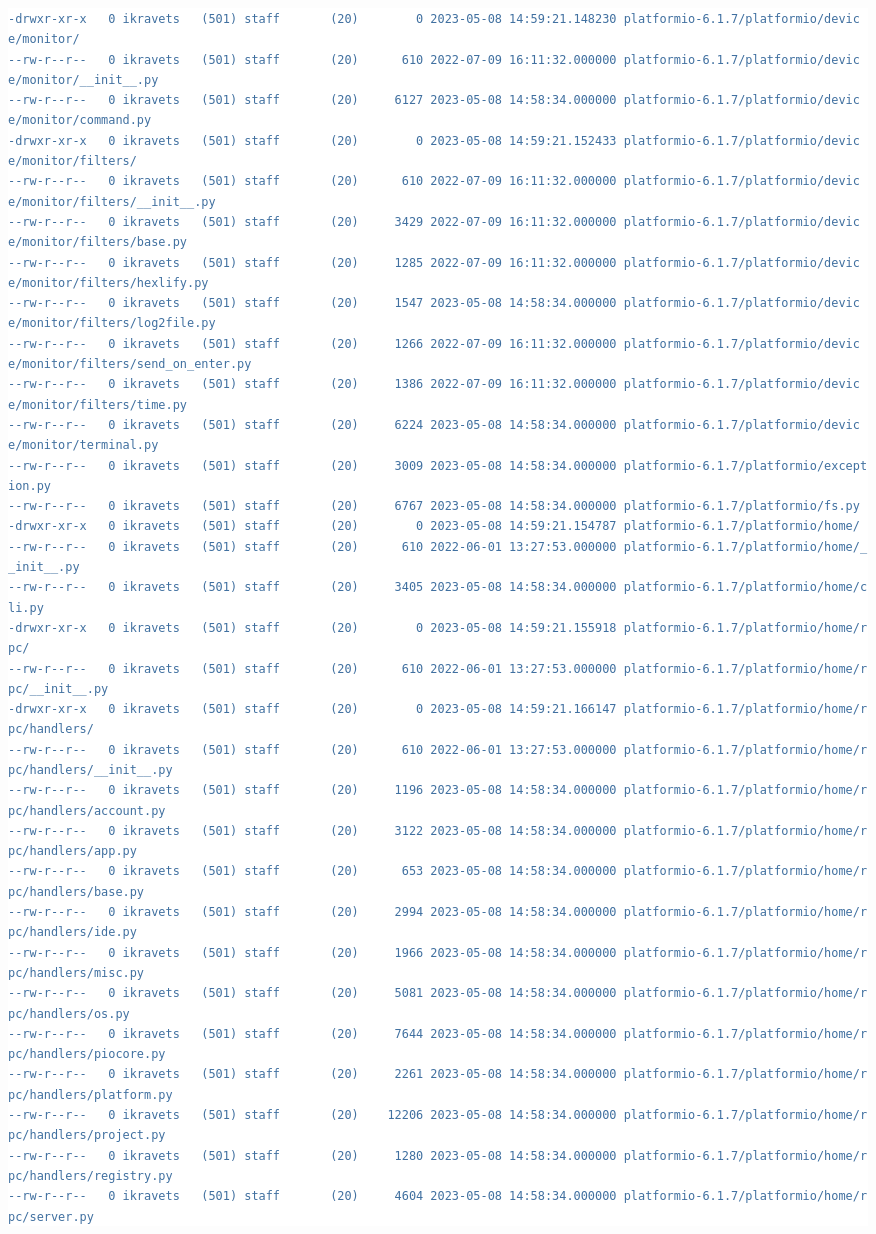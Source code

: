 ```diff
-drwxr-xr-x   0 ikravets   (501) staff       (20)        0 2023-05-08 14:59:21.148230 platformio-6.1.7/platformio/device/monitor/
--rw-r--r--   0 ikravets   (501) staff       (20)      610 2022-07-09 16:11:32.000000 platformio-6.1.7/platformio/device/monitor/__init__.py
--rw-r--r--   0 ikravets   (501) staff       (20)     6127 2023-05-08 14:58:34.000000 platformio-6.1.7/platformio/device/monitor/command.py
-drwxr-xr-x   0 ikravets   (501) staff       (20)        0 2023-05-08 14:59:21.152433 platformio-6.1.7/platformio/device/monitor/filters/
--rw-r--r--   0 ikravets   (501) staff       (20)      610 2022-07-09 16:11:32.000000 platformio-6.1.7/platformio/device/monitor/filters/__init__.py
--rw-r--r--   0 ikravets   (501) staff       (20)     3429 2022-07-09 16:11:32.000000 platformio-6.1.7/platformio/device/monitor/filters/base.py
--rw-r--r--   0 ikravets   (501) staff       (20)     1285 2022-07-09 16:11:32.000000 platformio-6.1.7/platformio/device/monitor/filters/hexlify.py
--rw-r--r--   0 ikravets   (501) staff       (20)     1547 2023-05-08 14:58:34.000000 platformio-6.1.7/platformio/device/monitor/filters/log2file.py
--rw-r--r--   0 ikravets   (501) staff       (20)     1266 2022-07-09 16:11:32.000000 platformio-6.1.7/platformio/device/monitor/filters/send_on_enter.py
--rw-r--r--   0 ikravets   (501) staff       (20)     1386 2022-07-09 16:11:32.000000 platformio-6.1.7/platformio/device/monitor/filters/time.py
--rw-r--r--   0 ikravets   (501) staff       (20)     6224 2023-05-08 14:58:34.000000 platformio-6.1.7/platformio/device/monitor/terminal.py
--rw-r--r--   0 ikravets   (501) staff       (20)     3009 2023-05-08 14:58:34.000000 platformio-6.1.7/platformio/exception.py
--rw-r--r--   0 ikravets   (501) staff       (20)     6767 2023-05-08 14:58:34.000000 platformio-6.1.7/platformio/fs.py
-drwxr-xr-x   0 ikravets   (501) staff       (20)        0 2023-05-08 14:59:21.154787 platformio-6.1.7/platformio/home/
--rw-r--r--   0 ikravets   (501) staff       (20)      610 2022-06-01 13:27:53.000000 platformio-6.1.7/platformio/home/__init__.py
--rw-r--r--   0 ikravets   (501) staff       (20)     3405 2023-05-08 14:58:34.000000 platformio-6.1.7/platformio/home/cli.py
-drwxr-xr-x   0 ikravets   (501) staff       (20)        0 2023-05-08 14:59:21.155918 platformio-6.1.7/platformio/home/rpc/
--rw-r--r--   0 ikravets   (501) staff       (20)      610 2022-06-01 13:27:53.000000 platformio-6.1.7/platformio/home/rpc/__init__.py
-drwxr-xr-x   0 ikravets   (501) staff       (20)        0 2023-05-08 14:59:21.166147 platformio-6.1.7/platformio/home/rpc/handlers/
--rw-r--r--   0 ikravets   (501) staff       (20)      610 2022-06-01 13:27:53.000000 platformio-6.1.7/platformio/home/rpc/handlers/__init__.py
--rw-r--r--   0 ikravets   (501) staff       (20)     1196 2023-05-08 14:58:34.000000 platformio-6.1.7/platformio/home/rpc/handlers/account.py
--rw-r--r--   0 ikravets   (501) staff       (20)     3122 2023-05-08 14:58:34.000000 platformio-6.1.7/platformio/home/rpc/handlers/app.py
--rw-r--r--   0 ikravets   (501) staff       (20)      653 2023-05-08 14:58:34.000000 platformio-6.1.7/platformio/home/rpc/handlers/base.py
--rw-r--r--   0 ikravets   (501) staff       (20)     2994 2023-05-08 14:58:34.000000 platformio-6.1.7/platformio/home/rpc/handlers/ide.py
--rw-r--r--   0 ikravets   (501) staff       (20)     1966 2023-05-08 14:58:34.000000 platformio-6.1.7/platformio/home/rpc/handlers/misc.py
--rw-r--r--   0 ikravets   (501) staff       (20)     5081 2023-05-08 14:58:34.000000 platformio-6.1.7/platformio/home/rpc/handlers/os.py
--rw-r--r--   0 ikravets   (501) staff       (20)     7644 2023-05-08 14:58:34.000000 platformio-6.1.7/platformio/home/rpc/handlers/piocore.py
--rw-r--r--   0 ikravets   (501) staff       (20)     2261 2023-05-08 14:58:34.000000 platformio-6.1.7/platformio/home/rpc/handlers/platform.py
--rw-r--r--   0 ikravets   (501) staff       (20)    12206 2023-05-08 14:58:34.000000 platformio-6.1.7/platformio/home/rpc/handlers/project.py
--rw-r--r--   0 ikravets   (501) staff       (20)     1280 2023-05-08 14:58:34.000000 platformio-6.1.7/platformio/home/rpc/handlers/registry.py
--rw-r--r--   0 ikravets   (501) staff       (20)     4604 2023-05-08 14:58:34.000000 platformio-6.1.7/platformio/home/rpc/server.py
```